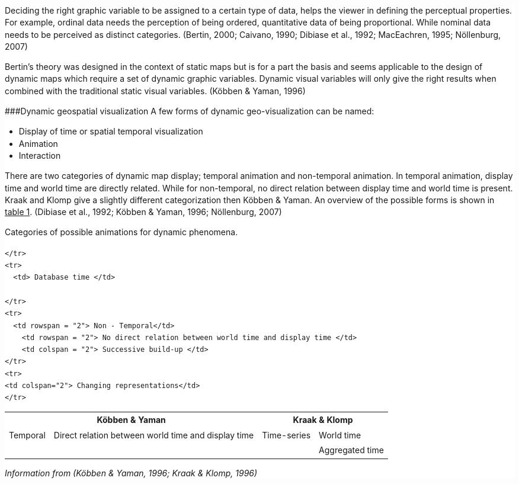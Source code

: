 Deciding the right graphic variable to be assigned to a certain type of data, helps the viewer in defining the perceptual properties. For example, ordinal data needs the perception of being ordered, quantitative data of being proportional.  While nominal data needs to be perceived as distinct categories. (Bertin, 2000; Caivano, 1990; Dibiase et al., 1992; MacEachren, 1995; Nöllenburg, 2007)

Bertin’s theory was designed in the context of static maps but is for a part the basis and seems applicable to the design of dynamic maps which require a set of dynamic graphic variables. Dynamic visual variables will only give the right results when combined with the traditional static visual variables. (Köbben & Yaman, 1996)

###Dynamic geospatial visualization
A few forms of dynamic geo-visualization can be named:

- Display of time or spatial temporal visualization 
- Animation
- Interaction

There are two categories  of dynamic map display; temporal animation and non-temporal animation. In temporal animation, display time and world time are directly related.  While for non-temporal, no direct relation between display time and world time is present.  Kraak and Klomp give a slightly different categorization then Köbben & Yaman. An overview of the possible forms is shown in <a class="xref" href="#catphenom"> table 1</a>. (Dibiase et al., 1992; Köbben & Yaman, 1996; Nöllenburg, 2007)  

<p id="catphenom" class="table"> Categories of possible animations for dynamic phenomena. </p>

<table>
    <tr>
        <th colspan="2">Köbben & Yaman</th>
        <th colspan="2">Kraak & Klomp</th>
    </tr>
    <tr>
        <td rowspan = "3"> Temporal</td>
        <td rowspan = "3"> Direct relation between world time and display time</td>
        <td rowspan = "3"> Time-series </td>
        <td> World time </td>
    </tr>
    <tr>
      <td> Aggregated time </td>

    </tr>
    <tr>
      <td> Database time </td>

    </tr>
    <tr>
      <td rowspan = "2"> Non - Temporal</td>
        <td rowspan = "2"> No direct relation between world time and display time </td>
        <td colspan = "2"> Successive build-up </td>
    </tr>
    <tr>
    <td colspan="2"> Changing representations</td>
    </tr>
</table>

*Information from (Köbben & Yaman, 1996; Kraak & Klomp, 1996)*
